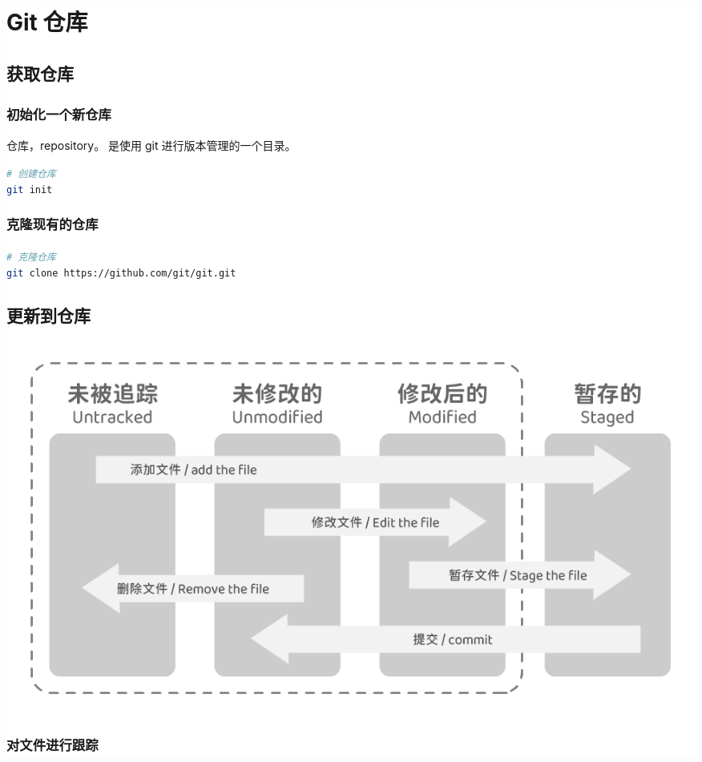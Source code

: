 # Git 仓库

## 获取仓库

### 初始化一个新仓库

仓库，repository。
是使用 git 进行版本管理的一个目录。

```bash
# 创建仓库
git init
```

### 克隆现有的仓库

```bash
# 克隆仓库
git clone https://github.com/git/git.git
```

## 更新到仓库

![仓库](./02.png)

### 对文件进行跟踪
